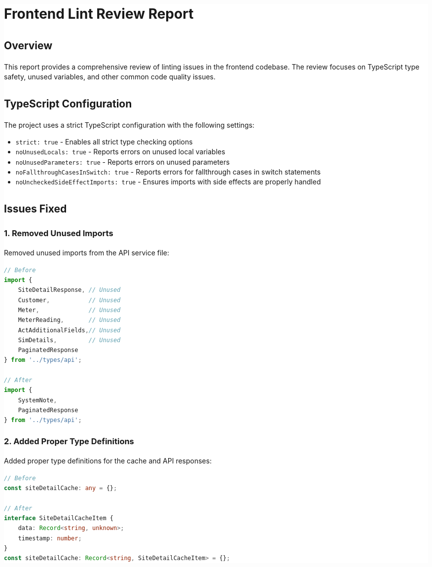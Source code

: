 # Frontend Lint Review Report

## Overview
This report provides a comprehensive review of linting issues in the frontend codebase. The review focuses on TypeScript type safety, unused variables, and other common code quality issues.

## TypeScript Configuration
The project uses a strict TypeScript configuration with the following settings:
- `strict: true` - Enables all strict type checking options
- `noUnusedLocals: true` - Reports errors on unused local variables
- `noUnusedParameters: true` - Reports errors on unused parameters
- `noFallthroughCasesInSwitch: true` - Reports errors for fallthrough cases in switch statements
- `noUncheckedSideEffectImports: true` - Ensures imports with side effects are properly handled

## Issues Fixed

### 1. Removed Unused Imports
Removed unused imports from the API service file:
```typescript
// Before
import { 
    SiteDetailResponse, // Unused
    Customer,           // Unused
    Meter,              // Unused
    MeterReading,       // Unused
    ActAdditionalFields,// Unused
    SimDetails,         // Unused
    PaginatedResponse
} from '../types/api';

// After
import { 
    SystemNote, 
    PaginatedResponse
} from '../types/api';
```

### 2. Added Proper Type Definitions
Added proper type definitions for the cache and API responses:

```typescript
// Before
const siteDetailCache: any = {};

// After
interface SiteDetailCacheItem {
    data: Record<string, unknown>;
    timestamp: number;
}
const siteDetailCache: Record<string, SiteDetailCacheItem> = {};
```
